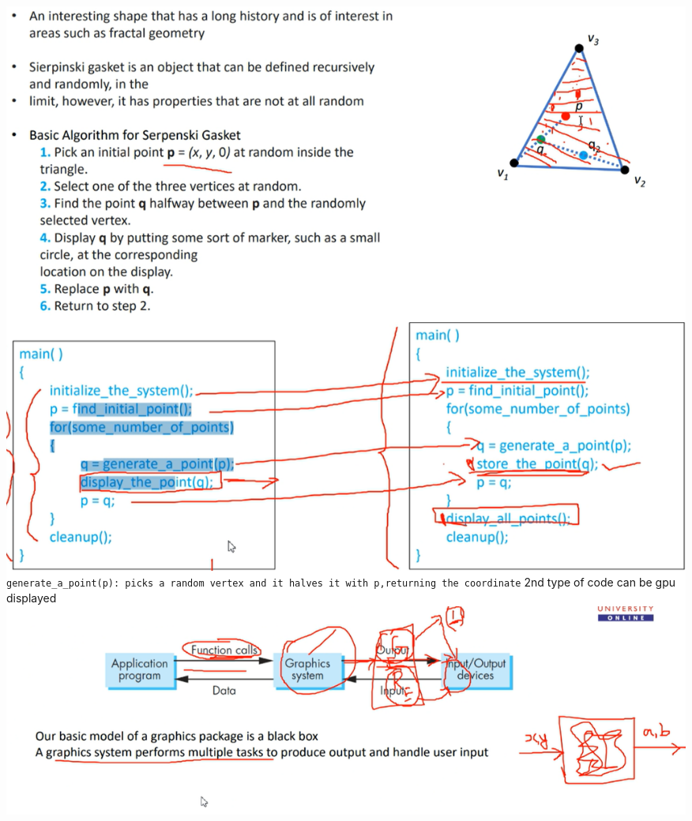 ![](../Attachments/Unit%201-20230926-11.png)
![](../Attachments/Unit%201-20230926-12.png)
`generate_a_point(p): picks a random vertex and it halves it with p,returning the coordinate`
2nd type of code can be gpu displayed
![](../Attachments/Pasted%20image%2020230926180458.png)
